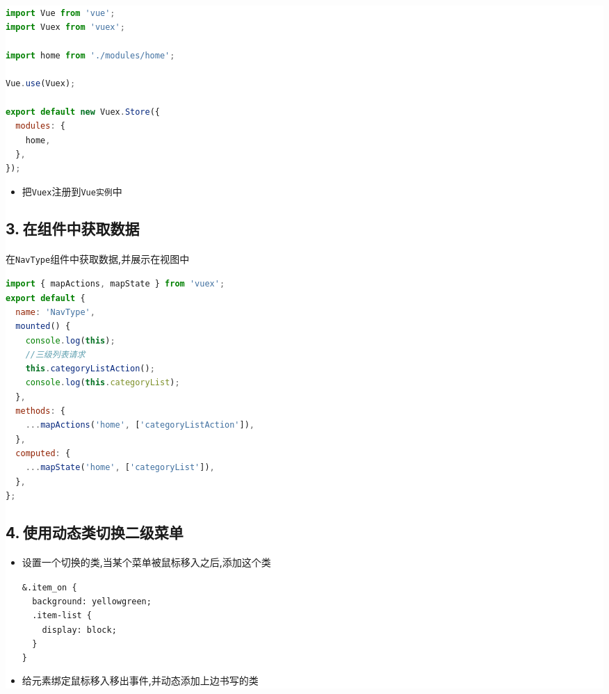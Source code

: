   ```js
  import Vue from 'vue';
  import Vuex from 'vuex';

  import home from './modules/home';

  Vue.use(Vuex);

  export default new Vuex.Store({
    modules: {
      home,
    },
  });
  ```

- 把`Vuex`注册到`Vue实例`中

## 3. 在组件中获取数据

在`NavType`组件中获取数据,并展示在视图中

```js
import { mapActions, mapState } from 'vuex';
export default {
  name: 'NavType',
  mounted() {
    console.log(this);
    //三级列表请求
    this.categoryListAction();
    console.log(this.categoryList);
  },
  methods: {
    ...mapActions('home', ['categoryListAction']),
  },
  computed: {
    ...mapState('home', ['categoryList']),
  },
};
```

## 4. 使用动态类切换二级菜单

- 设置一个切换的类,当某个菜单被鼠标移入之后,添加这个类

  ```less
  &.item_on {
    background: yellowgreen;
    .item-list {
      display: block;
    }
  }
  ```

- 给元素绑定鼠标移入移出事件,并动态添加上边书写的类
